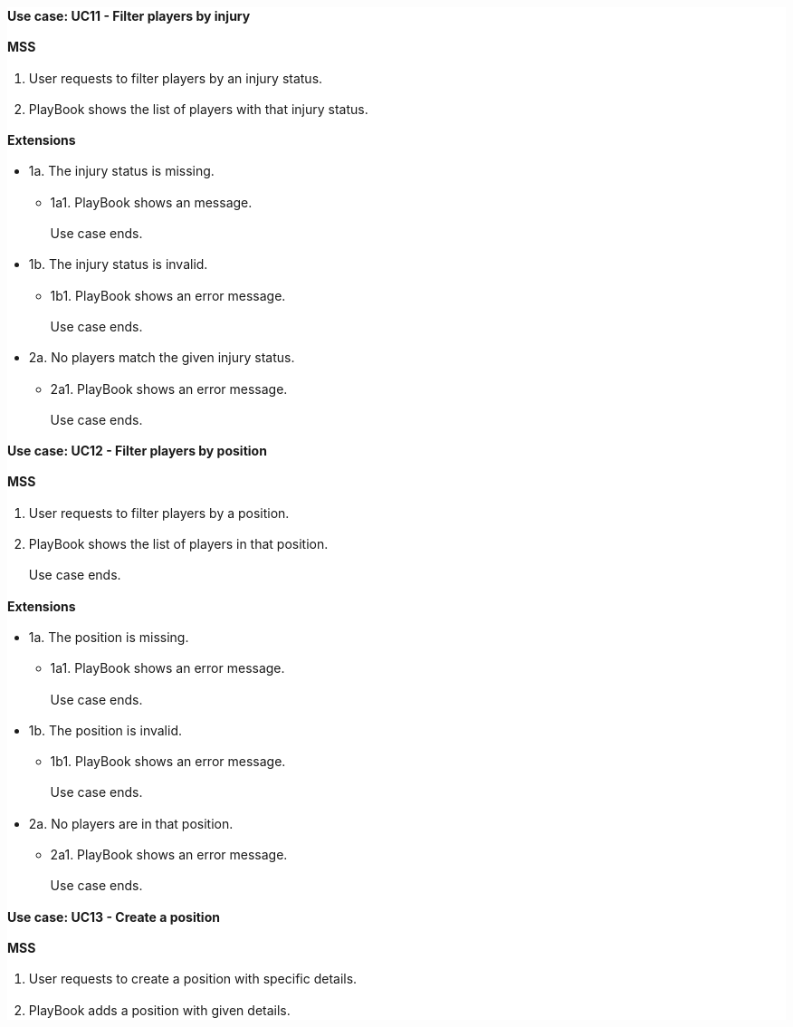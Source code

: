 **Use case: UC11 - Filter players by injury**

**MSS**

1. User requests to filter players by an injury status.

2. PlayBook shows the list of players with that injury status.

**Extensions**

* 1a. The injury status is missing.

  * 1a1. PlayBook shows an message.

    Use case ends.

* 1b. The injury status is invalid.

  * 1b1. PlayBook shows an error message.

    Use case ends.

* 2a. No players match the given injury status.

  * 2a1. PlayBook shows an error message.

    Use case ends.

**Use case: UC12 - Filter players by position**

**MSS**

1. User requests to filter players by a position.

2. PlayBook shows the list of players in that position.

    Use case ends.

**Extensions**

* 1a. The position is missing.

  * 1a1. PlayBook shows an error message.

    Use case ends.

* 1b. The position is invalid.

  * 1b1. PlayBook shows an error message.

    Use case ends.

* 2a. No players are in that position.

  * 2a1. PlayBook shows an error message.

    Use case ends.

**Use case: UC13 - Create a position**

**MSS**

1.  User requests to create a position with specific details.

2.  PlayBook adds a position with given details.
